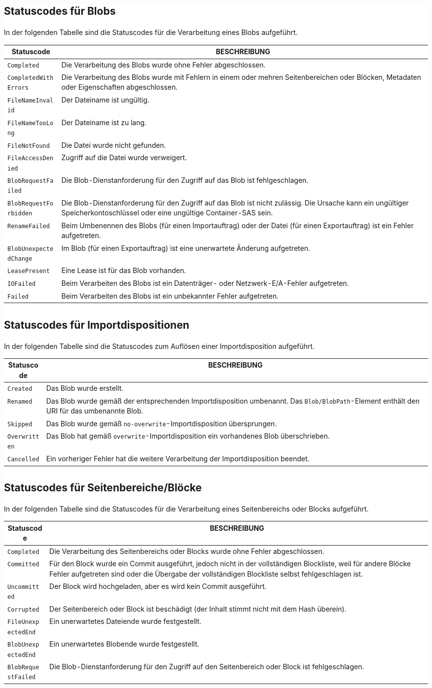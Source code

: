 ## <a name="blob-status-codes"></a>Statuscodes für Blobs  
In der folgenden Tabelle sind die Statuscodes für die Verarbeitung eines Blobs aufgeführt.  
  
|Statuscode|BESCHREIBUNG|  
|-----------------|-----------------|  
|`Completed`|Die Verarbeitung des Blobs wurde ohne Fehler abgeschlossen.|  
|`CompletedWithErrors`|Die Verarbeitung des Blobs wurde mit Fehlern in einem oder mehren Seitenbereichen oder Blöcken, Metadaten oder Eigenschaften abgeschlossen.|  
|`FileNameInvalid`|Der Dateiname ist ungültig.|  
|`FileNameTooLong`|Der Dateiname ist zu lang.|  
|`FileNotFound`|Die Datei wurde nicht gefunden.|  
|`FileAccessDenied`|Zugriff auf die Datei wurde verweigert.|  
|`BlobRequestFailed`|Die Blob-Dienstanforderung für den Zugriff auf das Blob ist fehlgeschlagen.|  
|`BlobRequestForbidden`|Die Blob-Dienstanforderung für den Zugriff auf das Blob ist nicht zulässig. Die Ursache kann ein ungültiger Speicherkontoschlüssel oder eine ungültige Container-SAS sein.|  
|`RenameFailed`|Beim Umbenennen des Blobs (für einen Importauftrag) oder der Datei (für einen Exportauftrag) ist ein Fehler aufgetreten.|  
|`BlobUnexpectedChange`|Im Blob (für einen Exportauftrag) ist eine unerwartete Änderung aufgetreten.|  
|`LeasePresent`|Eine Lease ist für das Blob vorhanden.|  
|`IOFailed`|Beim Verarbeiten des Blobs ist ein Datenträger- oder Netzwerk-E/A-Fehler aufgetreten.|  
|`Failed`|Beim Verarbeiten des Blobs ist ein unbekannter Fehler aufgetreten.|  
  
## <a name="import-disposition-status-codes"></a>Statuscodes für Importdispositionen  
In der folgenden Tabelle sind die Statuscodes zum Auflösen einer Importdisposition aufgeführt.  
  
|Statuscode|BESCHREIBUNG|  
|-----------------|-----------------|  
|`Created`|Das Blob wurde erstellt.|  
|`Renamed`|Das Blob wurde gemäß der entsprechenden Importdisposition umbenannt. Das `Blob/BlobPath`-Element enthält den URI für das umbenannte Blob.|  
|`Skipped`|Das Blob wurde gemäß `no-overwrite`-Importdisposition übersprungen.|  
|`Overwritten`|Das Blob hat gemäß `overwrite`-Importdisposition ein vorhandenes Blob überschrieben.|  
|`Cancelled`|Ein vorheriger Fehler hat die weitere Verarbeitung der Importdisposition beendet.|  
  
## <a name="page-rangeblock-status-codes"></a>Statuscodes für Seitenbereiche/Blöcke  
In der folgenden Tabelle sind die Statuscodes für die Verarbeitung eines Seitenbereichs oder Blocks aufgeführt.  
  
|Statuscode|BESCHREIBUNG|  
|-----------------|-----------------|  
|`Completed`|Die Verarbeitung des Seitenbereichs oder Blocks wurde ohne Fehler abgeschlossen.|  
|`Committed`|Für den Block wurde ein Commit ausgeführt, jedoch nicht in der vollständigen Blockliste, weil für andere Blöcke Fehler aufgetreten sind oder die Übergabe der vollständigen Blockliste selbst fehlgeschlagen ist.|  
|`Uncommitted`|Der Block wird hochgeladen, aber es wird kein Commit ausgeführt.|  
|`Corrupted`|Der Seitenbereich oder Block ist beschädigt (der Inhalt stimmt nicht mit dem Hash überein).|  
|`FileUnexpectedEnd`|Ein unerwartetes Dateiende wurde festgestellt.|  
|`BlobUnexpectedEnd`|Ein unerwartetes Blobende wurde festgestellt.|  
|`BlobRequestFailed`|Die Blob-Dienstanforderung für den Zugriff auf den Seitenbereich oder Block ist fehlgeschlagen.|  